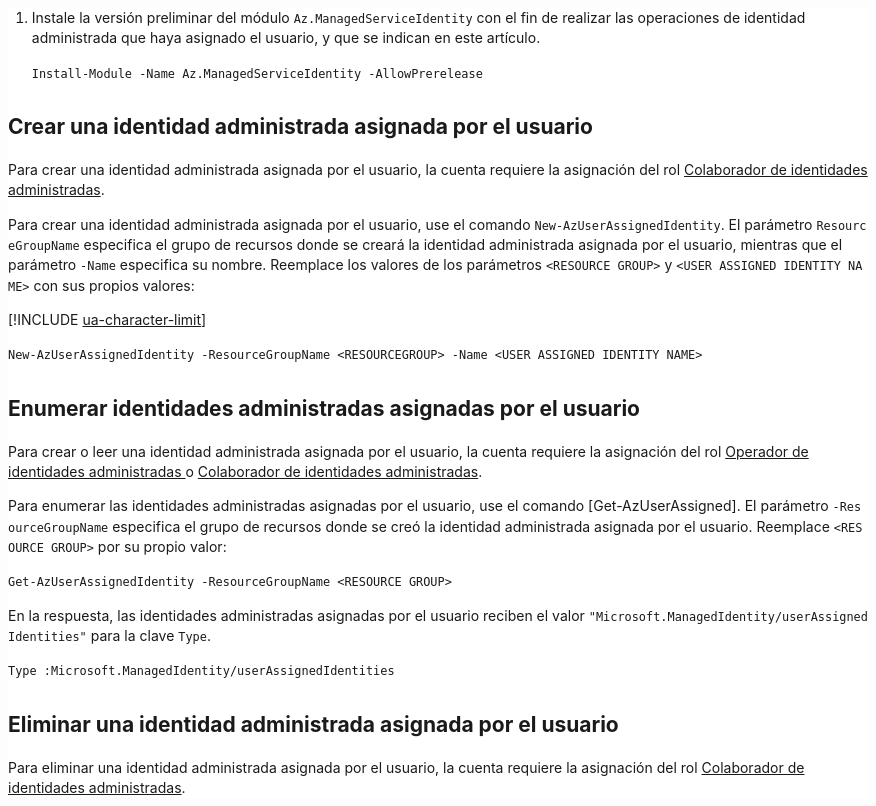 1. Instale la versión preliminar del módulo `Az.ManagedServiceIdentity` con el fin de realizar las operaciones de identidad administrada que haya asignado el usuario, y que se indican en este artículo.

    ```azurepowershell
    Install-Module -Name Az.ManagedServiceIdentity -AllowPrerelease
    ```

## <a name="create-a-user-assigned-managed-identity"></a>Crear una identidad administrada asignada por el usuario

Para crear una identidad administrada asignada por el usuario, la cuenta requiere la asignación del rol [Colaborador de identidades administradas](../../role-based-access-control/built-in-roles.md#managed-identity-contributor).

Para crear una identidad administrada asignada por el usuario, use el comando `New-AzUserAssignedIdentity`. El parámetro `ResourceGroupName` especifica el grupo de recursos donde se creará la identidad administrada asignada por el usuario, mientras que el parámetro `-Name` especifica su nombre. Reemplace los valores de los parámetros `<RESOURCE GROUP>` y `<USER ASSIGNED IDENTITY NAME>` con sus propios valores:

[!INCLUDE [ua-character-limit](~/includes/managed-identity-ua-character-limits.md)]

```azurepowershell-interactive
New-AzUserAssignedIdentity -ResourceGroupName <RESOURCEGROUP> -Name <USER ASSIGNED IDENTITY NAME>
```

## <a name="list-user-assigned-managed-identities"></a>Enumerar identidades administradas asignadas por el usuario

Para crear o leer una identidad administrada asignada por el usuario, la cuenta requiere la asignación del rol [Operador de identidades administradas ](../../role-based-access-control/built-in-roles.md#managed-identity-operator) o [Colaborador de identidades administradas](../../role-based-access-control/built-in-roles.md#managed-identity-contributor).

Para enumerar las identidades administradas asignadas por el usuario, use el comando [Get-AzUserAssigned].  El parámetro `-ResourceGroupName` especifica el grupo de recursos donde se creó la identidad administrada asignada por el usuario. Reemplace `<RESOURCE GROUP>` por su propio valor:

```azurepowershell-interactive
Get-AzUserAssignedIdentity -ResourceGroupName <RESOURCE GROUP>
```

En la respuesta, las identidades administradas asignadas por el usuario reciben el valor `"Microsoft.ManagedIdentity/userAssignedIdentities"` para la clave `Type`.

`Type :Microsoft.ManagedIdentity/userAssignedIdentities`

## <a name="delete-a-user-assigned-managed-identity"></a>Eliminar una identidad administrada asignada por el usuario

Para eliminar una identidad administrada asignada por el usuario, la cuenta requiere la asignación del rol [Colaborador de identidades administradas](../../role-based-access-control/built-in-roles.md#managed-identity-contributor).
